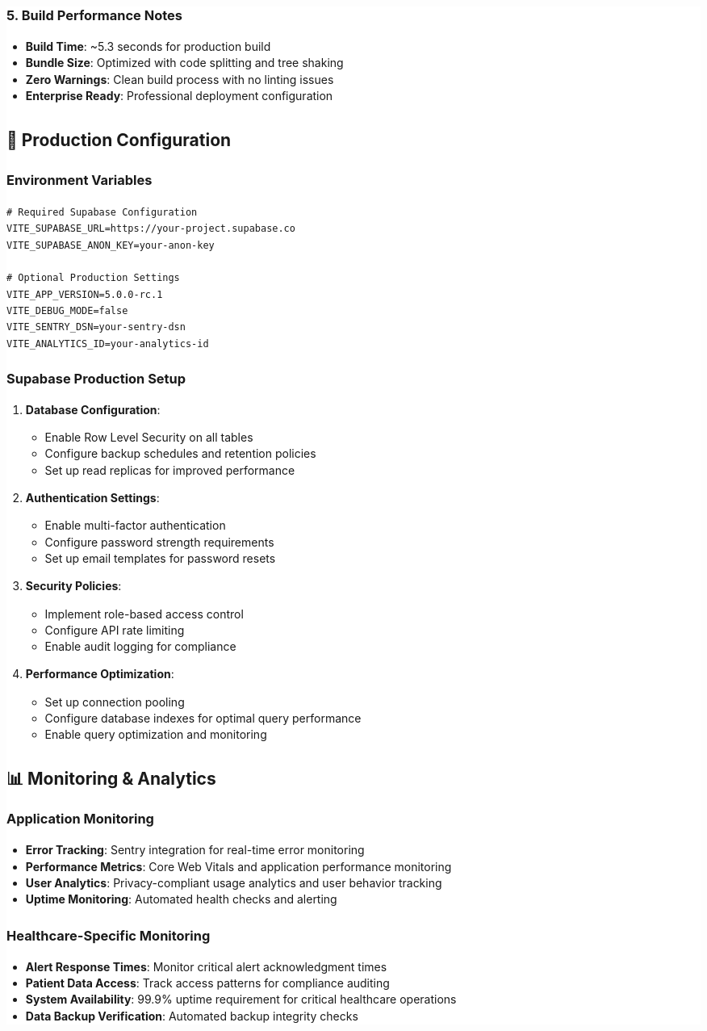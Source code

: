 ### 5. Build Performance Notes
- **Build Time**: ~5.3 seconds for production build
- **Bundle Size**: Optimized with code splitting and tree shaking
- **Zero Warnings**: Clean build process with no linting issues
- **Enterprise Ready**: Professional deployment configuration

## 🔐 Production Configuration

### Environment Variables
```env
# Required Supabase Configuration
VITE_SUPABASE_URL=https://your-project.supabase.co
VITE_SUPABASE_ANON_KEY=your-anon-key

# Optional Production Settings
VITE_APP_VERSION=5.0.0-rc.1
VITE_DEBUG_MODE=false
VITE_SENTRY_DSN=your-sentry-dsn
VITE_ANALYTICS_ID=your-analytics-id
```

### Supabase Production Setup
1. **Database Configuration**:
   - Enable Row Level Security on all tables
   - Configure backup schedules and retention policies
   - Set up read replicas for improved performance

2. **Authentication Settings**:
   - Enable multi-factor authentication
   - Configure password strength requirements
   - Set up email templates for password resets

3. **Security Policies**:
   - Implement role-based access control
   - Configure API rate limiting
   - Enable audit logging for compliance

4. **Performance Optimization**:
   - Set up connection pooling
   - Configure database indexes for optimal query performance
   - Enable query optimization and monitoring

## 📊 Monitoring & Analytics

### Application Monitoring
- **Error Tracking**: Sentry integration for real-time error monitoring
- **Performance Metrics**: Core Web Vitals and application performance monitoring
- **User Analytics**: Privacy-compliant usage analytics and user behavior tracking
- **Uptime Monitoring**: Automated health checks and alerting

### Healthcare-Specific Monitoring
- **Alert Response Times**: Monitor critical alert acknowledgment times
- **Patient Data Access**: Track access patterns for compliance auditing
- **System Availability**: 99.9% uptime requirement for critical healthcare operations
- **Data Backup Verification**: Automated backup integrity checks
